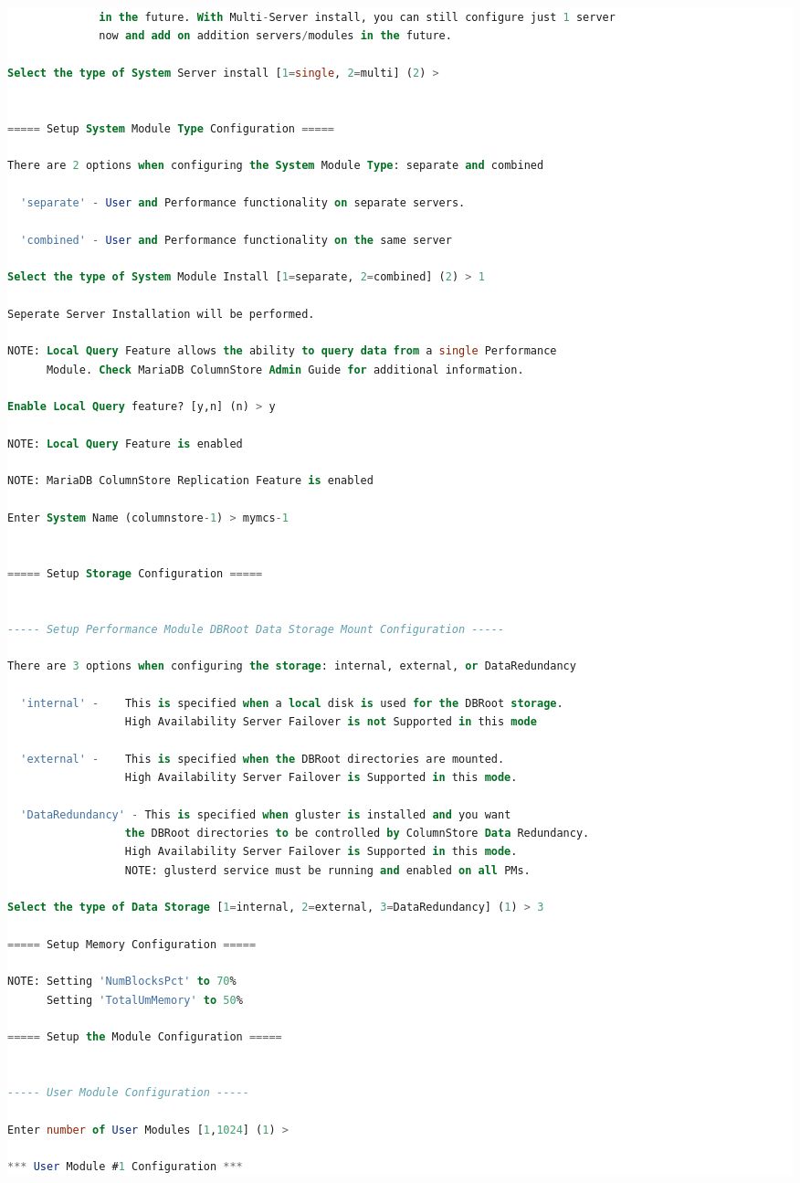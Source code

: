 ```sql
              in the future. With Multi-Server install, you can still configure just 1 server
              now and add on addition servers/modules in the future.

Select the type of System Server install [1=single, 2=multi] (2) > 


===== Setup System Module Type Configuration =====

There are 2 options when configuring the System Module Type: separate and combined

  'separate' - User and Performance functionality on separate servers.

  'combined' - User and Performance functionality on the same server

Select the type of System Module Install [1=separate, 2=combined] (2) > 1

Seperate Server Installation will be performed.

NOTE: Local Query Feature allows the ability to query data from a single Performance
      Module. Check MariaDB ColumnStore Admin Guide for additional information.

Enable Local Query feature? [y,n] (n) > y

NOTE: Local Query Feature is enabled

NOTE: MariaDB ColumnStore Replication Feature is enabled

Enter System Name (columnstore-1) > mymcs-1


===== Setup Storage Configuration =====


----- Setup Performance Module DBRoot Data Storage Mount Configuration -----

There are 3 options when configuring the storage: internal, external, or DataRedundancy

  'internal' -    This is specified when a local disk is used for the DBRoot storage.
                  High Availability Server Failover is not Supported in this mode

  'external' -    This is specified when the DBRoot directories are mounted.
                  High Availability Server Failover is Supported in this mode.

  'DataRedundancy' - This is specified when gluster is installed and you want
                  the DBRoot directories to be controlled by ColumnStore Data Redundancy.
                  High Availability Server Failover is Supported in this mode.
                  NOTE: glusterd service must be running and enabled on all PMs.

Select the type of Data Storage [1=internal, 2=external, 3=DataRedundancy] (1) > 3

===== Setup Memory Configuration =====

NOTE: Setting 'NumBlocksPct' to 70%
      Setting 'TotalUmMemory' to 50%

===== Setup the Module Configuration =====


----- User Module Configuration -----

Enter number of User Modules [1,1024] (1) > 

*** User Module #1 Configuration ***
```